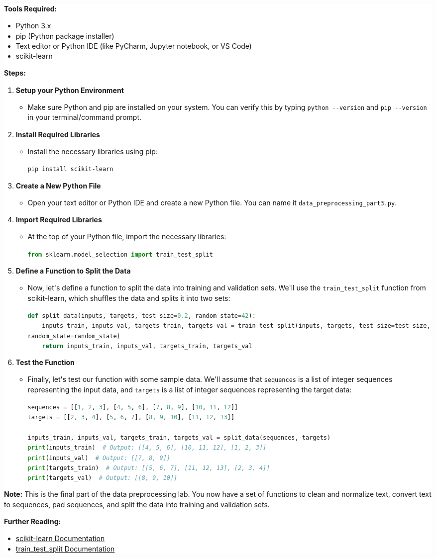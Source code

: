 **Tools Required:**
- Python 3.x
- pip (Python package installer)
- Text editor or Python IDE (like PyCharm, Jupyter notebook, or VS Code)
- scikit-learn

**Steps:**

1. **Setup your Python Environment**
   - Make sure Python and pip are installed on your system. You can verify this by typing `python --version` and `pip --version` in your terminal/command prompt.

2. **Install Required Libraries**
   - Install the necessary libraries using pip:
     ```
     pip install scikit-learn
     ```

3. **Create a New Python File**
   - Open your text editor or Python IDE and create a new Python file. You can name it `data_preprocessing_part3.py`.

4. **Import Required Libraries**
   - At the top of your Python file, import the necessary libraries:
     ```python
     from sklearn.model_selection import train_test_split
     ```

5. **Define a Function to Split the Data**
   - Now, let's define a function to split the data into training and validation sets. We'll use the `train_test_split` function from scikit-learn, which shuffles the data and splits it into two sets:
     ```python
     def split_data(inputs, targets, test_size=0.2, random_state=42):
         inputs_train, inputs_val, targets_train, targets_val = train_test_split(inputs, targets, test_size=test_size, random_state=random_state)
         return inputs_train, inputs_val, targets_train, targets_val
     ```

6. **Test the Function**
   - Finally, let's test our function with some sample data. We'll assume that `sequences` is a list of integer sequences representing the input data, and `targets` is a list of integer sequences representing the target data:
     ```python
     sequences = [[1, 2, 3], [4, 5, 6], [7, 8, 9], [10, 11, 12]]
     targets = [[2, 3, 4], [5, 6, 7], [8, 9, 10], [11, 12, 13]]

     inputs_train, inputs_val, targets_train, targets_val = split_data(sequences, targets)
     print(inputs_train)  # Output: [[4, 5, 6], [10, 11, 12], [1, 2, 3]]
     print(inputs_val)  # Output: [[7, 8, 9]]
     print(targets_train)  # Output: [[5, 6, 7], [11, 12, 13], [2, 3, 4]]
     print(targets_val)  # Output: [[8, 9, 10]]
     ```

**Note:** This is the final part of the data preprocessing lab. You now have a set of functions to clean and normalize text, convert text to sequences, pad sequences, and split the data into training and validation sets.

**Further Reading:**
- [scikit-learn Documentation](https://scikit-learn.org/stable/)
- [train_test_split Documentation](https://scikit-learn.org/stable/modules/generated/sklearn.model_selection.train_test_split.html)
